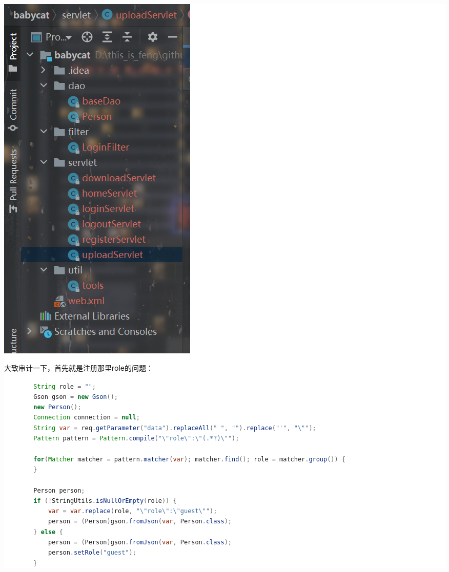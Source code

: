![image-20210903104541375]([WriteUp]GKCTF2021-babycat.assets/image-20210903104541375.png)

大致审计一下，首先就是注册那里role的问题：

```java
        String role = "";
        Gson gson = new Gson();
        new Person();
        Connection connection = null;
        String var = req.getParameter("data").replaceAll(" ", "").replace("'", "\"");
        Pattern pattern = Pattern.compile("\"role\":\"(.*?)\"");

        for(Matcher matcher = pattern.matcher(var); matcher.find(); role = matcher.group()) {
        }

        Person person;
        if (!StringUtils.isNullOrEmpty(role)) {
            var = var.replace(role, "\"role\":\"guest\"");
            person = (Person)gson.fromJson(var, Person.class);
        } else {
            person = (Person)gson.fromJson(var, Person.class);
            person.setRole("guest");
        }
```
